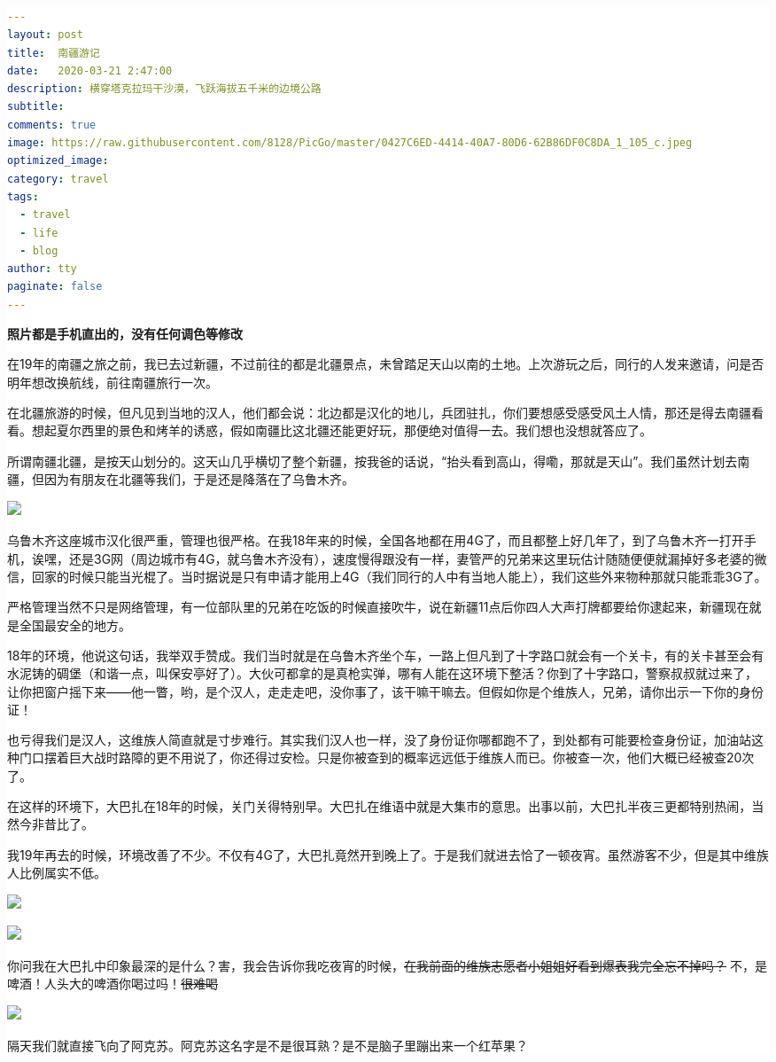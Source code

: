 ```yaml
---
layout: post
title:  南疆游记
date:   2020-03-21 2:47:00
description: 横穿塔克拉玛干沙漠，飞跃海拔五千米的边境公路
subtitle: 
comments: true
image: https://raw.githubusercontent.com/8128/PicGo/master/0427C6ED-4414-40A7-80D6-62B86DF0C8DA_1_105_c.jpeg
optimized_image: 
category: travel
tags:
  - travel
  - life
  - blog
author: tty
paginate: false
---
```


**照片都是手机直出的，没有任何调色等修改**

在19年的南疆之旅之前，我已去过新疆，不过前往的都是北疆景点，未曾踏足天山以南的土地。上次游玩之后，同行的人发来邀请，问是否明年想改换航线，前往南疆旅行一次。

在北疆旅游的时候，但凡见到当地的汉人，他们都会说：北边都是汉化的地儿，兵团驻扎，你们要想感受感受风土人情，那还是得去南疆看看。想起夏尔西里的景色和烤羊的诱惑，假如南疆比这北疆还能更好玩，那便绝对值得一去。我们想也没想就答应了。

所谓南疆北疆，是按天山划分的。这天山几乎横切了整个新疆，按我爸的话说，“抬头看到高山，得嘞，那就是天山”。我们虽然计划去南疆，但因为有朋友在北疆等我们，于是还是降落在了乌鲁木齐。

![](https://raw.githubusercontent.com/8128/PicGo/master/ED5408C8-72EC-4110-953E-6FF33F88229C_1_105_c.jpeg)

乌鲁木齐这座城市汉化很严重，管理也很严格。在我18年来的时候，全国各地都在用4G了，而且都整上好几年了，到了乌鲁木齐一打开手机，诶嘿，还是3G网（周边城市有4G，就乌鲁木齐没有），速度慢得跟没有一样，妻管严的兄弟来这里玩估计随随便便就漏掉好多老婆的微信，回家的时候只能当光棍了。当时据说是只有申请才能用上4G（我们同行的人中有当地人能上），我们这些外来物种那就只能乖乖3G了。

严格管理当然不只是网络管理，有一位部队里的兄弟在吃饭的时候直接吹牛，说在新疆11点后你四人大声打牌都要给你逮起来，新疆现在就是全国最安全的地方。

18年的环境，他说这句话，我举双手赞成。我们当时就是在乌鲁木齐坐个车，一路上但凡到了十字路口就会有一个关卡，有的关卡甚至会有水泥铸的碉堡（和谐一点，叫保安亭好了）。大伙可都拿的是真枪实弹，哪有人能在这环境下整活？你到了十字路口，警察叔叔就过来了，让你把窗户摇下来——他一瞥，哟，是个汉人，走走走吧，没你事了，该干嘛干嘛去。但假如你是个维族人，兄弟，请你出示一下你的身份证！

也亏得我们是汉人，这维族人简直就是寸步难行。其实我们汉人也一样，没了身份证你哪都跑不了，到处都有可能要检查身份证，加油站这种门口摆着巨大战时路障的更不用说了，你还得过安检。只是你被查到的概率远远低于维族人而已。你被查一次，他们大概已经被查20次了。

在这样的环境下，大巴扎在18年的时候，关门关得特别早。大巴扎在维语中就是大集市的意思。出事以前，大巴扎半夜三更都特别热闹，当然今非昔比了。

我19年再去的时候，环境改善了不少。不仅有4G了，大巴扎竟然开到晚上了。于是我们就进去恰了一顿夜宵。虽然游客不少，但是其中维族人比例属实不低。

![](https://raw.githubusercontent.com/8128/PicGo/master/6BDA8F68-B75E-4DD3-847E-95088A5BBF21_1_105_c.jpeg)

![](https://raw.githubusercontent.com/8128/PicGo/master/282348A7-709B-415E-9735-18820A7EAE54_1_105_c.jpeg)

你问我在大巴扎中印象最深的是什么？害，我会告诉你我吃夜宵的时候，~~在我前面的维族志愿者小姐姐好看到爆表我完全忘不掉吗？~~ 不，是啤酒！人头大的啤酒你喝过吗！~~很难喝~~

![](https://raw.githubusercontent.com/8128/PicGo/master/D329EC50-6258-4D2A-8A1F-790E0F54CA0E_1_105_c.jpeg)

隔天我们就直接飞向了阿克苏。阿克苏这名字是不是很耳熟？是不是脑子里蹦出来一个红苹果？
